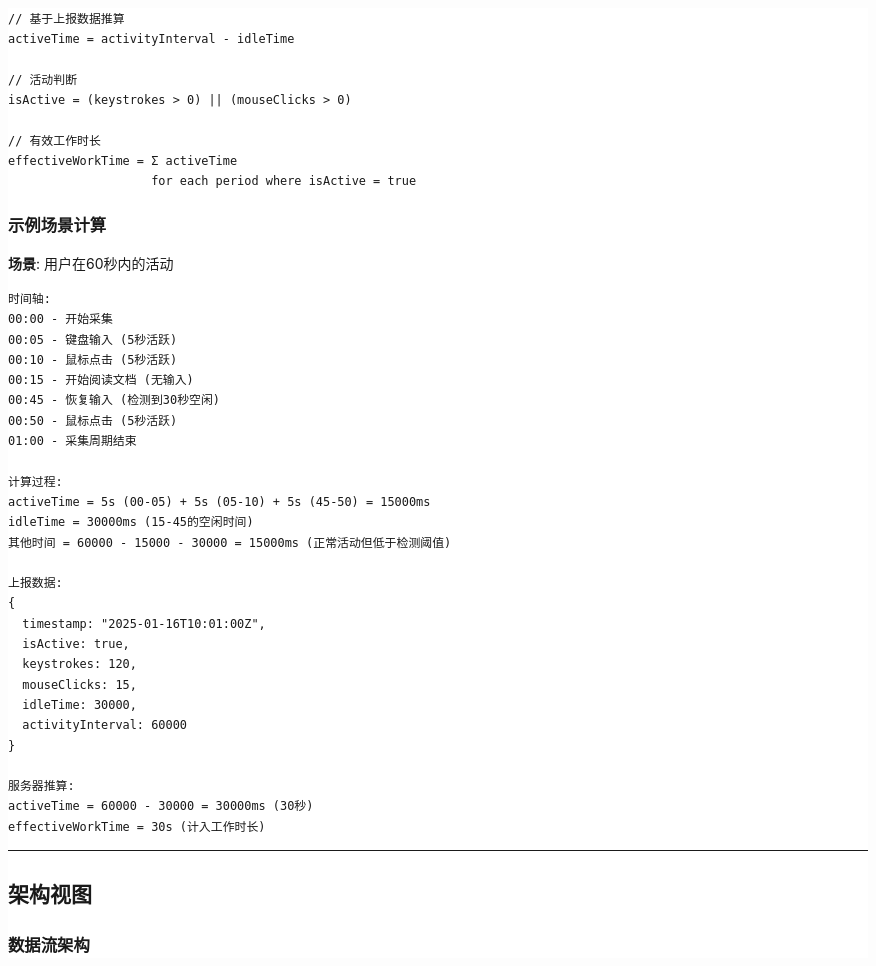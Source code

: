 ```
// 基于上报数据推算
activeTime = activityInterval - idleTime

// 活动判断
isActive = (keystrokes > 0) || (mouseClicks > 0)

// 有效工作时长
effectiveWorkTime = Σ activeTime
                    for each period where isActive = true
```

### 示例场景计算

**场景**: 用户在60秒内的活动

```
时间轴:
00:00 - 开始采集
00:05 - 键盘输入 (5秒活跃)
00:10 - 鼠标点击 (5秒活跃)
00:15 - 开始阅读文档 (无输入)
00:45 - 恢复输入 (检测到30秒空闲)
00:50 - 鼠标点击 (5秒活跃)
01:00 - 采集周期结束

计算过程:
activeTime = 5s (00-05) + 5s (05-10) + 5s (45-50) = 15000ms
idleTime = 30000ms (15-45的空闲时间)
其他时间 = 60000 - 15000 - 30000 = 15000ms (正常活动但低于检测阈值)

上报数据:
{
  timestamp: "2025-01-16T10:01:00Z",
  isActive: true,
  keystrokes: 120,
  mouseClicks: 15,
  idleTime: 30000,
  activityInterval: 60000
}

服务器推算:
activeTime = 60000 - 30000 = 30000ms (30秒)
effectiveWorkTime = 30s (计入工作时长)
```

---

## 架构视图

### 数据流架构
